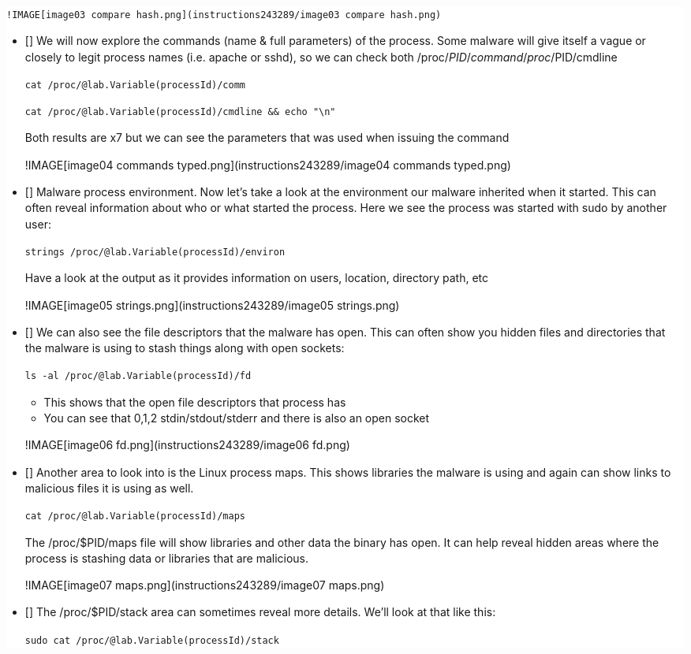 	!IMAGE[image03 compare hash.png](instructions243289/image03 compare hash.png)

- [] We will now explore the commands (name & full parameters) of the process. Some malware will give itself a vague or closely to legit process names (i.e. apache or sshd), so we can check both /proc/$PID/comm and /proc/$PID/cmdline 

	```
    cat /proc/@lab.Variable(processId)/comm
    ```

	```
    cat /proc/@lab.Variable(processId)/cmdline && echo "\n"
    ```
	
    Both results are x7 but we can see the parameters that was used when issuing the command 
    
    !IMAGE[image04 commands typed.png](instructions243289/image04 commands typed.png)


- [] Malware process environment. Now let’s take a look at the environment our malware inherited when it started. This can often reveal information about who or what started the process. Here we see the process was started with sudo by another user:

	```
    strings /proc/@lab.Variable(processId)/environ 
    ```

	Have a look at the output as it provides information on users, location, directory path, etc 
    
    !IMAGE[image05 strings.png](instructions243289/image05 strings.png)

- [] We can also see the file descriptors that the malware has open. This can often show you hidden files and directories that the malware is using to stash things along with open sockets:

	```
    ls -al /proc/@lab.Variable(processId)/fd
    ```

	- This shows that the open file descriptors that process has 
	- You can see that 0,1,2 stdin/stdout/stderr and there is also an open socket
    
    !IMAGE[image06 fd.png](instructions243289/image06 fd.png)

- [] Another area to look into is the Linux process maps. This shows libraries the malware is using and again can show links to malicious files it is using as well.
	
	```
    cat /proc/@lab.Variable(processId)/maps 
    ```

	The /proc/$PID/maps file will show libraries and other data the binary has open. It can help reveal hidden areas where the process is stashing data or libraries that are malicious. 
    
    !IMAGE[image07 maps.png](instructions243289/image07 maps.png)

- [] The /proc/$PID/stack area can sometimes reveal more details. We’ll look at that like this:

	```
    sudo cat /proc/@lab.Variable(processId)/stack
    ```
